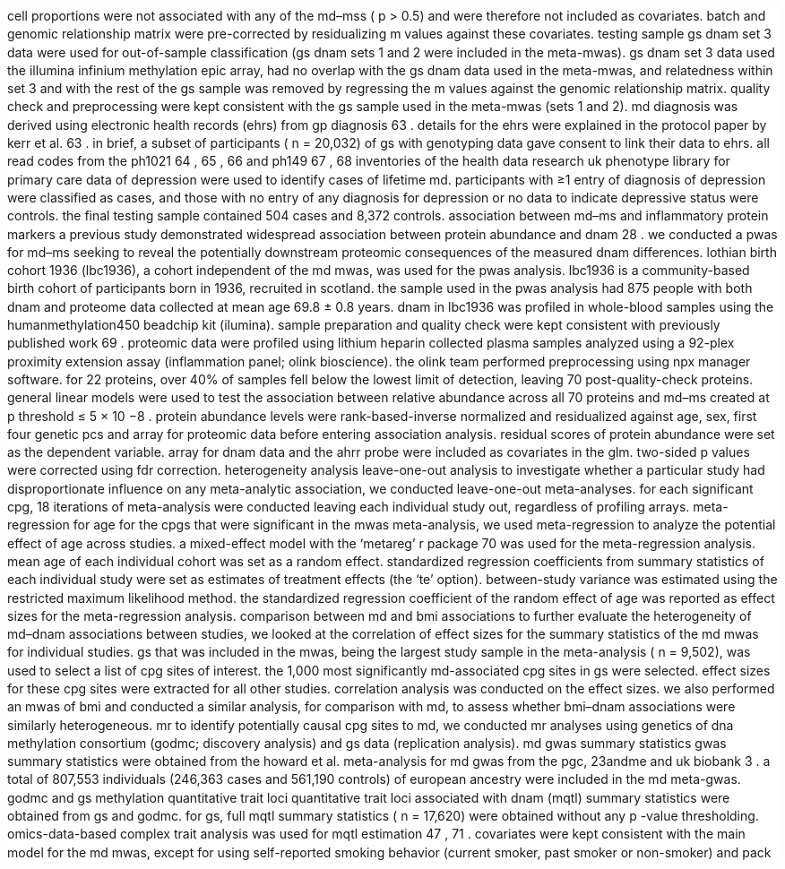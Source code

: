 cell proportions were not associated with any of the md–mss ( p &gt; 0.5) and were therefore not included as covariates. batch and genomic relationship matrix were pre-corrected by residualizing m values against these covariates. testing sample gs dnam set 3 data were used for out-of-sample classification (gs dnam sets 1 and 2 were included in the meta-mwas). gs dnam set 3 data used the illumina infinium methylation epic array, had no overlap with the gs dnam data used in the meta-mwas, and relatedness within set 3 and with the rest of the gs sample was removed by regressing the m values against the genomic relationship matrix. quality check and preprocessing were kept consistent with the gs sample used in the meta-mwas (sets 1 and 2). md diagnosis was derived using electronic health records (ehrs) from gp diagnosis 63 . details for the ehrs were explained in the protocol paper by kerr et al. 63 . in brief, a subset of participants ( n = 20,032) of gs with genotyping data gave consent to link their data to ehrs. all read codes from the ph1021 64 , 65 , 66 and ph149 67 , 68 inventories of the health data research uk phenotype library for primary care data of depression were used to identify cases of lifetime md. participants with ≥1 entry of diagnosis of depression were classified as cases, and those with no entry of any diagnosis for depression or no data to indicate depressive status were controls. the final testing sample contained 504 cases and 8,372 controls. association between md–ms and inflammatory protein markers a previous study demonstrated widespread association between protein abundance and dnam 28 . we conducted a pwas for md–ms seeking to reveal the potentially downstream proteomic consequences of the measured dnam differences. lothian birth cohort 1936 (lbc1936), a cohort independent of the md mwas, was used for the pwas analysis. lbc1936 is a community-based birth cohort of participants born in 1936, recruited in scotland. the sample used in the pwas analysis had 875 people with both dnam and proteome data collected at mean age 69.8 ± 0.8 years. dnam in lbc1936 was profiled in whole-blood samples using the humanmethylation450 beadchip kit (ilumina). sample preparation and quality check were kept consistent with previously published work 69 . proteomic data were profiled using lithium heparin collected plasma samples analyzed using a 92-plex proximity extension assay (inflammation panel; olink bioscience). the olink team performed preprocessing using npx manager software. for 22 proteins, over 40% of samples fell below the lowest limit of detection, leaving 70 post-quality-check proteins. general linear models were used to test the association between relative abundance across all 70 proteins and md–ms created at p threshold ≤ 5 × 10 −8 . protein abundance levels were rank-based-inverse normalized and residualized against age, sex, first four genetic pcs and array for proteomic data before entering association analysis. residual scores of protein abundance were set as the dependent variable. array for dnam data and the ahrr probe were included as covariates in the glm. two-sided p values were corrected using fdr correction. heterogeneity analysis leave-one-out analysis to investigate whether a particular study had disproportionate influence on any meta-analytic association, we conducted leave-one-out meta-analyses. for each significant cpg, 18 iterations of meta-analysis were conducted leaving each individual study out, regardless of profiling arrays. meta-regression for age for the cpgs that were significant in the mwas meta-analysis, we used meta-regression to analyze the potential effect of age across studies. a mixed-effect model with the ‘metareg’ r package 70 was used for the meta-regression analysis. mean age of each individual cohort was set as a random effect. standardized regression coefficients from summary statistics of each individual study were set as estimates of treatment effects (the ‘te’ option). between-study variance was estimated using the restricted maximum likelihood method. the standardized regression coefficient of the random effect of age was reported as effect sizes for the meta-regression analysis. comparison between md and bmi associations to further evaluate the heterogeneity of md–dnam associations between studies, we looked at the correlation of effect sizes for the summary statistics of the md mwas for individual studies. gs that was included in the mwas, being the largest study sample in the meta-analysis ( n = 9,502), was used to select a list of cpg sites of interest. the 1,000 most significantly md-associated cpg sites in gs were selected. effect sizes for these cpg sites were extracted for all other studies. correlation analysis was conducted on the effect sizes. we also performed an mwas of bmi and conducted a similar analysis, for comparison with md, to assess whether bmi–dnam associations were similarly heterogeneous. mr to identify potentially causal cpg sites to md, we conducted mr analyses using genetics of dna methylation consortium (godmc; discovery analysis) and gs data (replication analysis). md gwas summary statistics gwas summary statistics were obtained from the howard et al. meta-analysis for md gwas from the pgc, 23andme and uk biobank 3 . a total of 807,553 individuals (246,363 cases and 561,190 controls) of european ancestry were included in the md meta-gwas. godmc and gs methylation quantitative trait loci quantitative trait loci associated with dnam (mqtl) summary statistics were obtained from gs and godmc. for gs, full mqtl summary statistics ( n = 17,620) were obtained without any p -value thresholding. omics-data-based complex trait analysis was used for mqtl estimation 47 , 71 . covariates were kept consistent with the main model for the md mwas, except for using self-reported smoking behavior (current smoker, past smoker or non-smoker) and pack